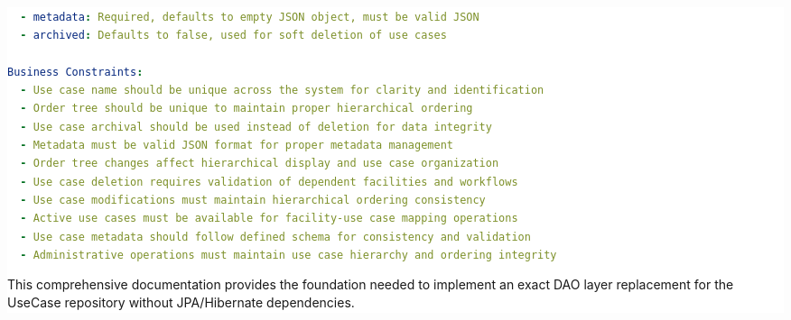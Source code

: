 ```yaml
  - metadata: Required, defaults to empty JSON object, must be valid JSON
  - archived: Defaults to false, used for soft deletion of use cases

Business Constraints:
  - Use case name should be unique across the system for clarity and identification
  - Order tree should be unique to maintain proper hierarchical ordering
  - Use case archival should be used instead of deletion for data integrity
  - Metadata must be valid JSON format for proper metadata management
  - Order tree changes affect hierarchical display and use case organization
  - Use case deletion requires validation of dependent facilities and workflows
  - Use case modifications must maintain hierarchical ordering consistency
  - Active use cases must be available for facility-use case mapping operations
  - Use case metadata should follow defined schema for consistency and validation
  - Administrative operations must maintain use case hierarchy and ordering integrity
```

This comprehensive documentation provides the foundation needed to implement an exact DAO layer replacement for the UseCase repository without JPA/Hibernate dependencies.
